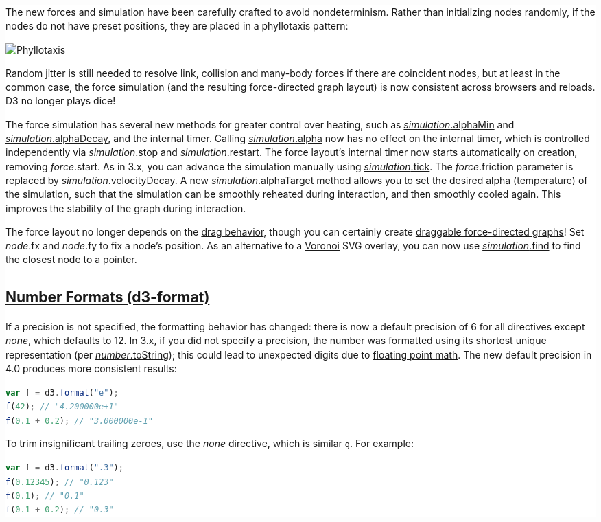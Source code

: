 The new forces and simulation have been carefully crafted to avoid nondeterminism. Rather than initializing nodes randomly, if the nodes do not have preset positions, they are placed in a phyllotaxis pattern:

<img alt="Phyllotaxis" src="https://raw.githubusercontent.com/d3/d3-force/master/img/phyllotaxis.png" width="420" height="219">

Random jitter is still needed to resolve link, collision and many-body forces if there are coincident nodes, but at least in the common case, the force simulation (and the resulting force-directed graph layout) is now consistent across browsers and reloads. D3 no longer plays dice!

The force simulation has several new methods for greater control over heating, such as [_simulation_.alphaMin](https://github.com/d3/d3-force/blob/master/README.md#simulation_alphaMin) and [_simulation_.alphaDecay](https://github.com/d3/d3-force/blob/master/README.md#simulation_alphaDecay), and the internal timer. Calling [_simulation_.alpha](https://github.com/d3/d3-force/blob/master/README.md#simulation_alpha) now has no effect on the internal timer, which is controlled independently via [_simulation_.stop](https://github.com/d3/d3-force/blob/master/README.md#simulation_stop) and [_simulation_.restart](https://github.com/d3/d3-force/blob/master/README.md#simulation_restart). The force layout’s internal timer now starts automatically on creation, removing _force_.start. As in 3.x, you can advance the simulation manually using [_simulation_.tick](https://github.com/d3/d3-force/blob/master/README.md#simulation_tick). The _force_.friction parameter is replaced by _simulation_.velocityDecay. A new [_simulation_.alphaTarget](https://github.com/d3/d3-force/blob/master/README.md#simulation_alphaTarget) method allows you to set the desired alpha (temperature) of the simulation, such that the simulation can be smoothly reheated during interaction, and then smoothly cooled again. This improves the stability of the graph during interaction.

The force layout no longer depends on the [drag behavior](#dragging-d3-drag), though you can certainly create [draggable force-directed graphs](https://bl.ocks.org/mbostock/ad70335eeef6d167bc36fd3c04378048)! Set _node_.fx and _node_.fy to fix a node’s position. As an alternative to a [Voronoi](#voronoi-d3-voronoi) SVG overlay, you can now use [_simulation_.find](https://github.com/d3/d3-force/blob/master/README.md#simulation_find) to find the closest node to a pointer.

## [Number Formats (d3-format)](https://github.com/d3/d3-format/blob/master/README.md)

If a precision is not specified, the formatting behavior has changed: there is now a default precision of 6 for all directives except _none_, which defaults to 12. In 3.x, if you did not specify a precision, the number was formatted using its shortest unique representation (per [_number_.toString](https://developer.mozilla.org/en-US/docs/Web/JavaScript/Reference/Global_Objects/Number/toString)); this could lead to unexpected digits due to [floating point math](http://0.30000000000000004.com/). The new default precision in 4.0 produces more consistent results:

```js
var f = d3.format("e");
f(42); // "4.200000e+1"
f(0.1 + 0.2); // "3.000000e-1"
```

To trim insignificant trailing zeroes, use the _none_ directive, which is similar `g`. For example:

```js
var f = d3.format(".3");
f(0.12345); // "0.123"
f(0.1); // "0.1"
f(0.1 + 0.2); // "0.3"
```
